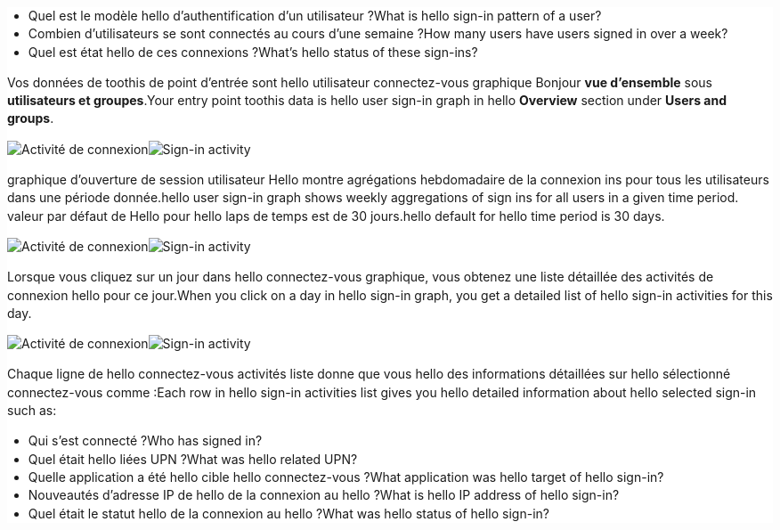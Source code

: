 - <span data-ttu-id="23aae-169">Quel est le modèle hello d’authentification d’un utilisateur ?</span><span class="sxs-lookup"><span data-stu-id="23aae-169">What is hello sign-in pattern of a user?</span></span>
- <span data-ttu-id="23aae-170">Combien d’utilisateurs se sont connectés au cours d’une semaine ?</span><span class="sxs-lookup"><span data-stu-id="23aae-170">How many users have users signed in over a week?</span></span>
- <span data-ttu-id="23aae-171">Quel est état hello de ces connexions ?</span><span class="sxs-lookup"><span data-stu-id="23aae-171">What’s hello status of these sign-ins?</span></span>



<span data-ttu-id="23aae-172">Vos données de toothis de point d’entrée sont hello utilisateur connectez-vous graphique Bonjour **vue d’ensemble** sous **utilisateurs et groupes**.</span><span class="sxs-lookup"><span data-stu-id="23aae-172">Your entry point toothis data is hello user sign-in graph in hello **Overview** section under **Users and groups**.</span></span>

<span data-ttu-id="23aae-173">![Activité de connexion](./media/active-directory-reporting-activity-sign-ins/45.png "Activité de connexion")</span><span class="sxs-lookup"><span data-stu-id="23aae-173">![Sign-in activity](./media/active-directory-reporting-activity-sign-ins/45.png "Sign-in activity")</span></span>

<span data-ttu-id="23aae-174">graphique d’ouverture de session utilisateur Hello montre agrégations hebdomadaire de la connexion ins pour tous les utilisateurs dans une période donnée.</span><span class="sxs-lookup"><span data-stu-id="23aae-174">hello user sign-in graph shows weekly aggregations of sign ins for all users in a given time period.</span></span> <span data-ttu-id="23aae-175">valeur par défaut de Hello pour hello laps de temps est de 30 jours.</span><span class="sxs-lookup"><span data-stu-id="23aae-175">hello default for hello time period is 30 days.</span></span>

<span data-ttu-id="23aae-176">![Activité de connexion](./media/active-directory-reporting-activity-sign-ins/46.png "Activité de connexion")</span><span class="sxs-lookup"><span data-stu-id="23aae-176">![Sign-in activity](./media/active-directory-reporting-activity-sign-ins/46.png "Sign-in activity")</span></span>

<span data-ttu-id="23aae-177">Lorsque vous cliquez sur un jour dans hello connectez-vous graphique, vous obtenez une liste détaillée des activités de connexion hello pour ce jour.</span><span class="sxs-lookup"><span data-stu-id="23aae-177">When you click on a day in hello sign-in graph, you get a detailed list of hello sign-in activities for this day.</span></span>

<span data-ttu-id="23aae-178">![Activité de connexion](./media/active-directory-reporting-activity-sign-ins/41.png "Activité de connexion")</span><span class="sxs-lookup"><span data-stu-id="23aae-178">![Sign-in activity](./media/active-directory-reporting-activity-sign-ins/41.png "Sign-in activity")</span></span>

<span data-ttu-id="23aae-179">Chaque ligne de hello connectez-vous activités liste donne que vous hello des informations détaillées sur hello sélectionné connectez-vous comme :</span><span class="sxs-lookup"><span data-stu-id="23aae-179">Each row in hello sign-in activities list gives you hello detailed information about hello selected sign-in such as:</span></span>

* <span data-ttu-id="23aae-180">Qui s’est connecté ?</span><span class="sxs-lookup"><span data-stu-id="23aae-180">Who has signed in?</span></span>
* <span data-ttu-id="23aae-181">Quel était hello liées UPN ?</span><span class="sxs-lookup"><span data-stu-id="23aae-181">What was hello related UPN?</span></span>
* <span data-ttu-id="23aae-182">Quelle application a été hello cible hello connectez-vous ?</span><span class="sxs-lookup"><span data-stu-id="23aae-182">What application was hello target of hello sign-in?</span></span>
* <span data-ttu-id="23aae-183">Nouveautés d’adresse IP de hello de la connexion au hello ?</span><span class="sxs-lookup"><span data-stu-id="23aae-183">What is hello IP address of hello sign-in?</span></span>
* <span data-ttu-id="23aae-184">Quel était le statut hello de la connexion au hello ?</span><span class="sxs-lookup"><span data-stu-id="23aae-184">What was hello status of hello sign-in?</span></span>
